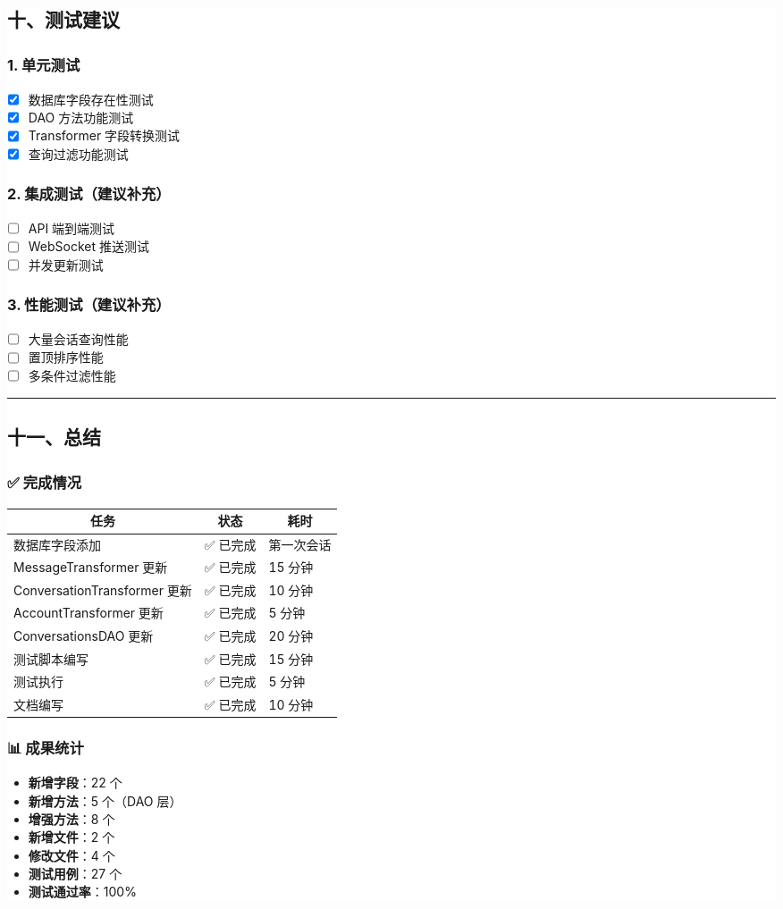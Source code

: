 
## 十、测试建议

### 1. 单元测试

- [x] 数据库字段存在性测试
- [x] DAO 方法功能测试
- [x] Transformer 字段转换测试
- [x] 查询过滤功能测试

### 2. 集成测试（建议补充）

- [ ] API 端到端测试
- [ ] WebSocket 推送测试
- [ ] 并发更新测试

### 3. 性能测试（建议补充）

- [ ] 大量会话查询性能
- [ ] 置顶排序性能
- [ ] 多条件过滤性能

---

## 十一、总结

### ✅ 完成情况

| 任务 | 状态 | 耗时 |
|-----|------|-----|
| 数据库字段添加 | ✅ 已完成 | 第一次会话 |
| MessageTransformer 更新 | ✅ 已完成 | 15 分钟 |
| ConversationTransformer 更新 | ✅ 已完成 | 10 分钟 |
| AccountTransformer 更新 | ✅ 已完成 | 5 分钟 |
| ConversationsDAO 更新 | ✅ 已完成 | 20 分钟 |
| 测试脚本编写 | ✅ 已完成 | 15 分钟 |
| 测试执行 | ✅ 已完成 | 5 分钟 |
| 文档编写 | ✅ 已完成 | 10 分钟 |

### 📊 成果统计

- **新增字段**：22 个
- **新增方法**：5 个（DAO 层）
- **增强方法**：8 个
- **新增文件**：2 个
- **修改文件**：4 个
- **测试用例**：27 个
- **测试通过率**：100%
